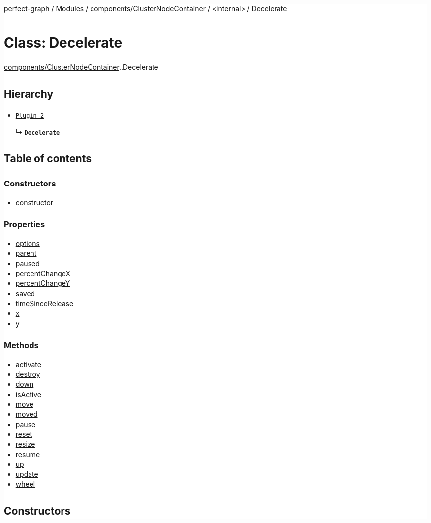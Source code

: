 [perfect-graph](../README.md) / [Modules](../modules.md) / [components/ClusterNodeContainer](../modules/components_ClusterNodeContainer.md) / [<internal\>](../modules/components_ClusterNodeContainer._internal_.md) / Decelerate

# Class: Decelerate

[components/ClusterNodeContainer](../modules/components_ClusterNodeContainer.md).[<internal>](../modules/components_ClusterNodeContainer._internal_.md).Decelerate

## Hierarchy

- [`Plugin_2`](components_ClusterNodeContainer._internal_.Plugin_2.md)

  ↳ **`Decelerate`**

## Table of contents

### Constructors

- [constructor](components_ClusterNodeContainer._internal_.Decelerate.md#constructor)

### Properties

- [options](components_ClusterNodeContainer._internal_.Decelerate.md#options)
- [parent](components_ClusterNodeContainer._internal_.Decelerate.md#parent)
- [paused](components_ClusterNodeContainer._internal_.Decelerate.md#paused)
- [percentChangeX](components_ClusterNodeContainer._internal_.Decelerate.md#percentchangex)
- [percentChangeY](components_ClusterNodeContainer._internal_.Decelerate.md#percentchangey)
- [saved](components_ClusterNodeContainer._internal_.Decelerate.md#saved)
- [timeSinceRelease](components_ClusterNodeContainer._internal_.Decelerate.md#timesincerelease)
- [x](components_ClusterNodeContainer._internal_.Decelerate.md#x)
- [y](components_ClusterNodeContainer._internal_.Decelerate.md#y)

### Methods

- [activate](components_ClusterNodeContainer._internal_.Decelerate.md#activate)
- [destroy](components_ClusterNodeContainer._internal_.Decelerate.md#destroy)
- [down](components_ClusterNodeContainer._internal_.Decelerate.md#down)
- [isActive](components_ClusterNodeContainer._internal_.Decelerate.md#isactive)
- [move](components_ClusterNodeContainer._internal_.Decelerate.md#move)
- [moved](components_ClusterNodeContainer._internal_.Decelerate.md#moved)
- [pause](components_ClusterNodeContainer._internal_.Decelerate.md#pause)
- [reset](components_ClusterNodeContainer._internal_.Decelerate.md#reset)
- [resize](components_ClusterNodeContainer._internal_.Decelerate.md#resize)
- [resume](components_ClusterNodeContainer._internal_.Decelerate.md#resume)
- [up](components_ClusterNodeContainer._internal_.Decelerate.md#up)
- [update](components_ClusterNodeContainer._internal_.Decelerate.md#update)
- [wheel](components_ClusterNodeContainer._internal_.Decelerate.md#wheel)

## Constructors
